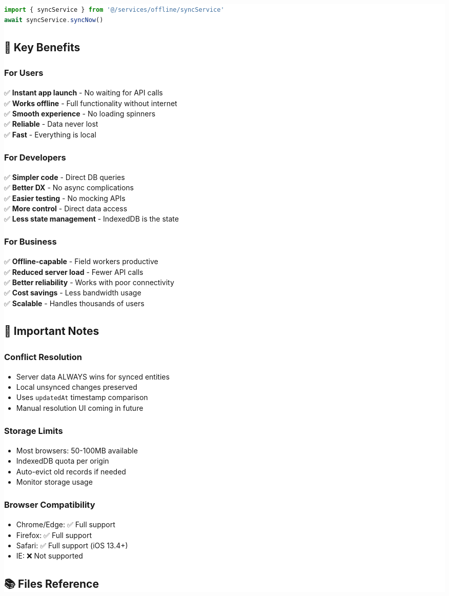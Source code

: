 ```javascript
import { syncService } from '@/services/offline/syncService'
await syncService.syncNow()
```

## 🎯 Key Benefits

### For Users
✅ **Instant app launch** - No waiting for API calls  
✅ **Works offline** - Full functionality without internet  
✅ **Smooth experience** - No loading spinners  
✅ **Reliable** - Data never lost  
✅ **Fast** - Everything is local  

### For Developers
✅ **Simpler code** - Direct DB queries  
✅ **Better DX** - No async complications  
✅ **Easier testing** - No mocking APIs  
✅ **More control** - Direct data access  
✅ **Less state management** - IndexedDB is the state  

### For Business
✅ **Offline-capable** - Field workers productive  
✅ **Reduced server load** - Fewer API calls  
✅ **Better reliability** - Works with poor connectivity  
✅ **Cost savings** - Less bandwidth usage  
✅ **Scalable** - Handles thousands of users  

## 🚨 Important Notes

### Conflict Resolution
- Server data ALWAYS wins for synced entities
- Local unsynced changes preserved
- Uses `updatedAt` timestamp comparison
- Manual resolution UI coming in future

### Storage Limits
- Most browsers: 50-100MB available
- IndexedDB quota per origin
- Auto-evict old records if needed
- Monitor storage usage

### Browser Compatibility
- Chrome/Edge: ✅ Full support
- Firefox: ✅ Full support
- Safari: ✅ Full support (iOS 13.4+)
- IE: ❌ Not supported

## 📚 Files Reference
